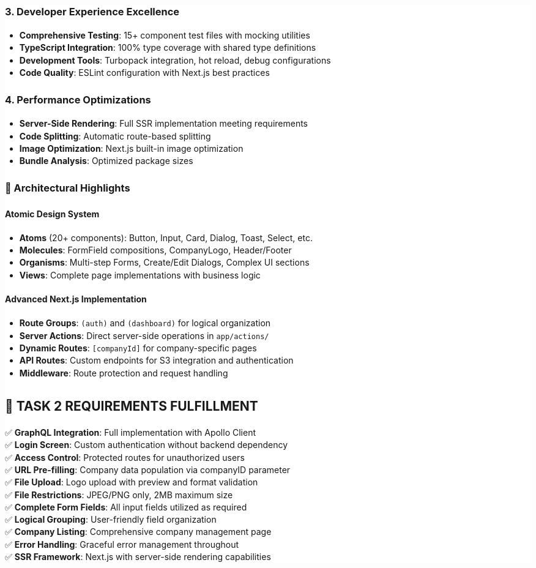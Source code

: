### **3. Developer Experience Excellence**
- **Comprehensive Testing**: 15+ component test files with mocking utilities
- **TypeScript Integration**: 100% type coverage with shared type definitions
- **Development Tools**: Turbopack integration, hot reload, debug configurations
- **Code Quality**: ESLint configuration with Next.js best practices

### **4. Performance Optimizations**
- **Server-Side Rendering**: Full SSR implementation meeting requirements
- **Code Splitting**: Automatic route-based splitting
- **Image Optimization**: Next.js built-in image optimization
- **Bundle Analysis**: Optimized package sizes

### 🎯 Architectural Highlights

#### **Atomic Design System**
- **Atoms** (20+ components): Button, Input, Card, Dialog, Toast, Select, etc.
- **Molecules**: FormField compositions, CompanyLogo, Header/Footer
- **Organisms**: Multi-step Forms, Create/Edit Dialogs, Complex UI sections
- **Views**: Complete page implementations with business logic

#### **Advanced Next.js Implementation**
- **Route Groups**: `(auth)` and `(dashboard)` for logical organization
- **Server Actions**: Direct server-side operations in `app/actions/`
- **Dynamic Routes**: `[companyId]` for company-specific pages
- **API Routes**: Custom endpoints for S3 integration and authentication
- **Middleware**: Route protection and request handling


## 📝 TASK 2 REQUIREMENTS FULFILLMENT

✅ **GraphQL Integration**: Full implementation with Apollo Client  
✅ **Login Screen**: Custom authentication without backend dependency  
✅ **Access Control**: Protected routes for unauthorized users  
✅ **URL Pre-filling**: Company data population via companyID parameter  
✅ **File Upload**: Logo upload with preview and format validation  
✅ **File Restrictions**: JPEG/PNG only, 2MB maximum size  
✅ **Complete Form Fields**: All input fields utilized as required  
✅ **Logical Grouping**: User-friendly field organization  
✅ **Company Listing**: Comprehensive company management page  
✅ **Error Handling**: Graceful error management throughout  
✅ **SSR Framework**: Next.js with server-side rendering capabilities
